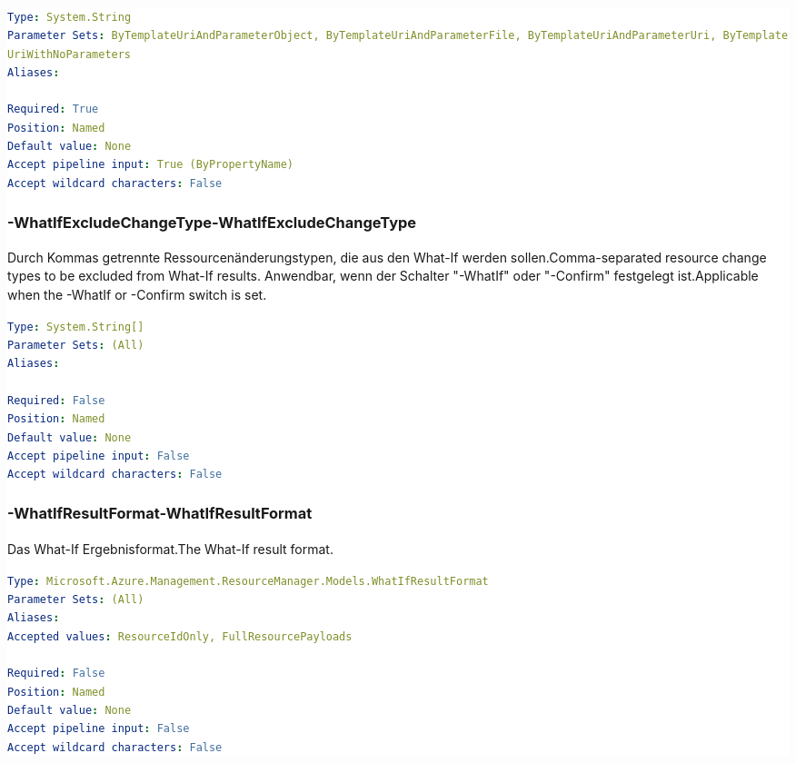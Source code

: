 ```yaml
Type: System.String
Parameter Sets: ByTemplateUriAndParameterObject, ByTemplateUriAndParameterFile, ByTemplateUriAndParameterUri, ByTemplateUriWithNoParameters
Aliases:

Required: True
Position: Named
Default value: None
Accept pipeline input: True (ByPropertyName)
Accept wildcard characters: False
```

### <span data-ttu-id="d9ec1-201">-WhatIfExcludeChangeType</span><span class="sxs-lookup"><span data-stu-id="d9ec1-201">-WhatIfExcludeChangeType</span></span>
<span data-ttu-id="d9ec1-202">Durch Kommas getrennte Ressourcenänderungstypen, die aus den What-If werden sollen.</span><span class="sxs-lookup"><span data-stu-id="d9ec1-202">Comma-separated resource change types to be excluded from What-If results.</span></span> <span data-ttu-id="d9ec1-203">Anwendbar, wenn der Schalter "-WhatIf" oder "-Confirm" festgelegt ist.</span><span class="sxs-lookup"><span data-stu-id="d9ec1-203">Applicable when the -WhatIf or -Confirm switch is set.</span></span>

```yaml
Type: System.String[]
Parameter Sets: (All)
Aliases:

Required: False
Position: Named
Default value: None
Accept pipeline input: False
Accept wildcard characters: False
```

### <span data-ttu-id="d9ec1-204">-WhatIfResultFormat</span><span class="sxs-lookup"><span data-stu-id="d9ec1-204">-WhatIfResultFormat</span></span>
<span data-ttu-id="d9ec1-205">Das What-If Ergebnisformat.</span><span class="sxs-lookup"><span data-stu-id="d9ec1-205">The What-If result format.</span></span>

```yaml
Type: Microsoft.Azure.Management.ResourceManager.Models.WhatIfResultFormat
Parameter Sets: (All)
Aliases:
Accepted values: ResourceIdOnly, FullResourcePayloads

Required: False
Position: Named
Default value: None
Accept pipeline input: False
Accept wildcard characters: False
```
